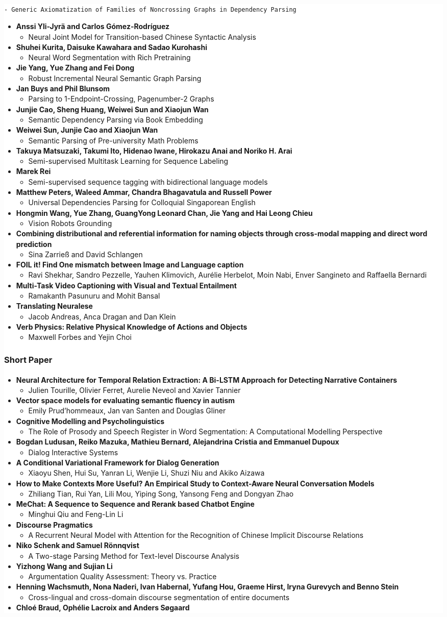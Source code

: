	- Generic Axiomatization of Families of Noncrossing Graphs in Dependency Parsing
- **Anssi Yli-Jyrä and Carlos Gómez-Rodríguez**
	- Neural Joint Model for Transition-based Chinese Syntactic Analysis
- **Shuhei Kurita, Daisuke Kawahara and Sadao Kurohashi**
	- Neural Word Segmentation with Rich Pretraining
- **Jie Yang, Yue Zhang and Fei Dong**
	- Robust Incremental Neural Semantic Graph Parsing
- **Jan Buys and Phil Blunsom**
	- Parsing to 1-Endpoint-Crossing, Pagenumber-2 Graphs
- **Junjie Cao, Sheng Huang, Weiwei Sun and Xiaojun Wan**
	- Semantic Dependency Parsing via Book Embedding
- **Weiwei Sun, Junjie Cao and Xiaojun Wan**
	- Semantic Parsing of Pre-university Math Problems
- **Takuya Matsuzaki, Takumi Ito, Hidenao Iwane, Hirokazu Anai and Noriko H. Arai**
	- Semi-supervised Multitask Learning for Sequence Labeling
- **Marek Rei**
	- Semi-supervised sequence tagging with bidirectional language models
- **Matthew Peters, Waleed Ammar, Chandra Bhagavatula and Russell Power**
	- Universal Dependencies Parsing for Colloquial Singaporean English
- **Hongmin Wang, Yue Zhang, GuangYong Leonard Chan, Jie Yang and Hai Leong Chieu**
	- Vision Robots Grounding
- **Combining distributional and referential information for naming objects through cross-modal mapping and direct word prediction**
	- Sina Zarrieß and David Schlangen
- **FOIL it! Find One mismatch between Image and Language caption**
	- Ravi Shekhar, Sandro Pezzelle, Yauhen Klimovich, Aurélie Herbelot, Moin Nabi, Enver Sangineto and Raffaella Bernardi
- **Multi-Task Video Captioning with Visual and Textual Entailment**
	- Ramakanth Pasunuru and Mohit Bansal
- **Translating Neuralese**
	- Jacob Andreas, Anca Dragan and Dan Klein
- **Verb Physics: Relative Physical Knowledge of Actions and Objects**
	- Maxwell Forbes and Yejin Choi

### Short Paper
- **Neural Architecture for Temporal Relation Extraction: A Bi-LSTM Approach for Detecting Narrative Containers**
	- Julien Tourille, Olivier Ferret, Aurelie Neveol and Xavier Tannier
- **Vector space models for evaluating semantic fluency in autism**
	- Emily Prud’hommeaux, Jan van Santen and Douglas Gliner
- **Cognitive Modelling and Psycholinguistics**
	- The Role of Prosody and Speech Register in Word Segmentation: A Computational Modelling Perspective
- **Bogdan Ludusan, Reiko Mazuka, Mathieu Bernard, Alejandrina Cristia and Emmanuel Dupoux**
	- Dialog Interactive Systems
- **A Conditional Variational Framework for Dialog Generation**
	- Xiaoyu Shen, Hui Su, Yanran Li, Wenjie Li, Shuzi Niu and Akiko Aizawa
- **How to Make Contexts More Useful? An Empirical Study to Context-Aware Neural Conversation Models**
	- Zhiliang Tian, Rui Yan, Lili Mou, Yiping Song, Yansong Feng and Dongyan Zhao
- **MeChat: A Sequence to Sequence and Rerank based Chatbot Engine**
	- Minghui Qiu and Feng-Lin Li
- **Discourse Pragmatics**
	- A Recurrent Neural Model with Attention for the Recognition of Chinese Implicit Discourse Relations
- **Niko Schenk and Samuel Rönnqvist**
	- A Two-stage Parsing Method for Text-level Discourse Analysis
- **Yizhong Wang and Sujian Li**
	- Argumentation Quality Assessment: Theory vs. Practice
- **Henning Wachsmuth, Nona Naderi, Ivan Habernal, Yufang Hou, Graeme Hirst, Iryna Gurevych and Benno Stein**
	- Cross-lingual and cross-domain discourse segmentation of entire documents
- **Chloé Braud, Ophélie Lacroix and Anders Søgaard**